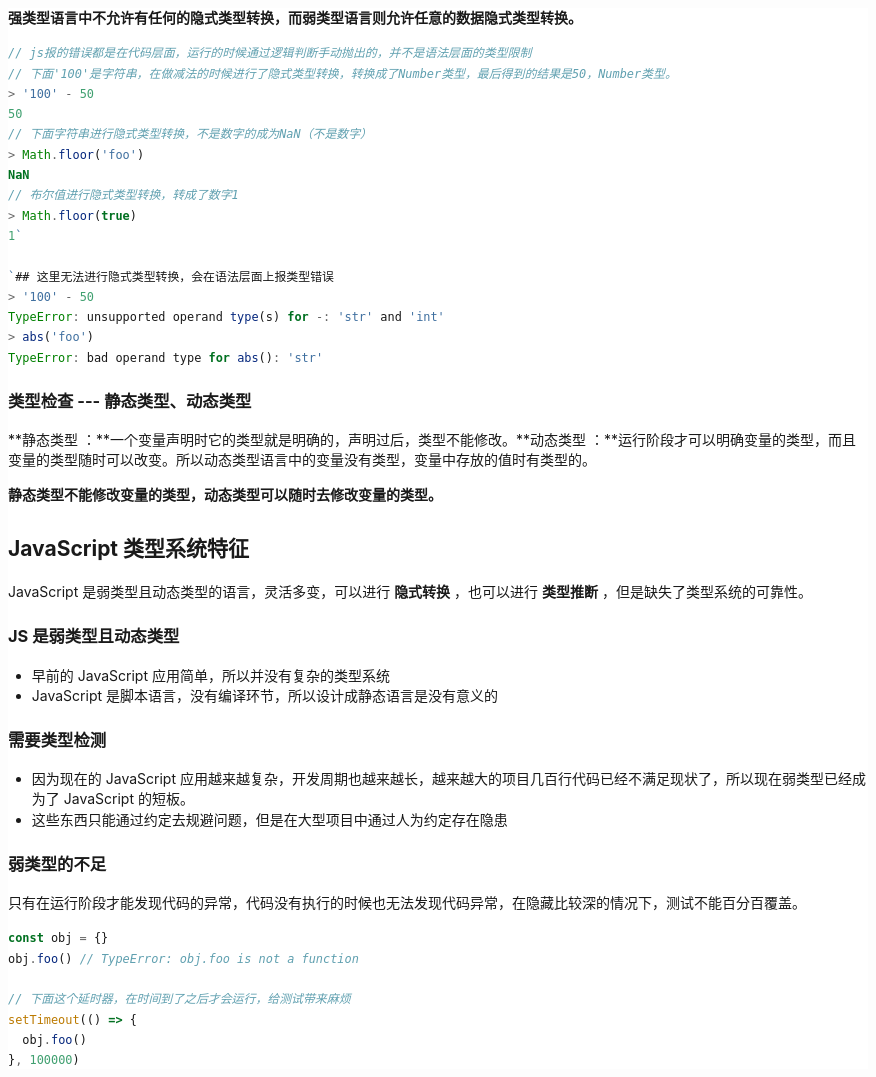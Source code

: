 **强类型语言中不允许有任何的隐式类型转换，而弱类型语言则允许任意的数据隐式类型转换。**

```jsx
// js报的错误都是在代码层面，运行的时候通过逻辑判断手动抛出的，并不是语法层面的类型限制
// 下面'100'是字符串，在做减法的时候进行了隐式类型转换，转换成了Number类型，最后得到的结果是50，Number类型。
> '100' - 50
50
// 下面字符串进行隐式类型转换，不是数字的成为NaN（不是数字）
> Math.floor('foo')
NaN
// 布尔值进行隐式类型转换，转成了数字1
> Math.floor(true)
1`

`## 这里无法进行隐式类型转换，会在语法层面上报类型错误
> '100' - 50
TypeError: unsupported operand type(s) for -: 'str' and 'int'
> abs('foo')
TypeError: bad operand type for abs(): 'str'
```

### **类型检查 --- 静态类型、动态类型**

**静态类型 ：**一个变量声明时它的类型就是明确的，声明过后，类型不能修改。**动态类型 ：**运行阶段才可以明确变量的类型，而且变量的类型随时可以改变。所以动态类型语言中的变量没有类型，变量中存放的值时有类型的。

**静态类型不能修改变量的类型，动态类型可以随时去修改变量的类型。**

## **JavaScript 类型系统特征**

JavaScript 是弱类型且动态类型的语言，灵活多变，可以进行 **隐式转换** ，也可以进行 **类型推断** ，但是缺失了类型系统的可靠性。

### **JS 是弱类型且动态类型**

- 早前的 JavaScript 应用简单，所以并没有复杂的类型系统
- JavaScript 是脚本语言，没有编译环节，所以设计成静态语言是没有意义的

### **需要类型检测**

- 因为现在的 JavaScript 应用越来越复杂，开发周期也越来越长，越来越大的项目几百行代码已经不满足现状了，所以现在弱类型已经成为了 JavaScript 的短板。
- 这些东西只能通过约定去规避问题，但是在大型项目中通过人为约定存在隐患

### **弱类型的不足**

只有在运行阶段才能发现代码的异常，代码没有执行的时候也无法发现代码异常，在隐藏比较深的情况下，测试不能百分百覆盖。

```jsx
const obj = {}
obj.foo() // TypeError: obj.foo is not a function

// 下面这个延时器，在时间到了之后才会运行，给测试带来麻烦
setTimeout(() => {
  obj.foo()
}, 100000)
```
